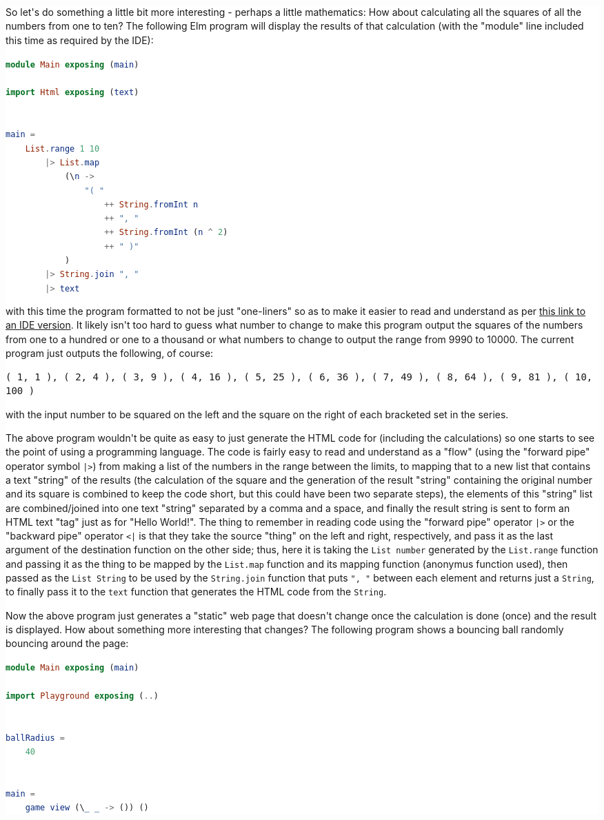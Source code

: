 So let's do something a little bit more interesting - perhaps a little mathematics:  How about calculating all the squares of all the numbers from one to ten?  The following Elm program will display the results of that calculation (with the "module" line included this time as required by the IDE):
```elm
module Main exposing (main)

import Html exposing (text)


main =
    List.range 1 10
        |> List.map
            (\n ->
                "( "
                    ++ String.fromInt n
                    ++ ", "
                    ++ String.fromInt (n ^ 2)
                    ++ " )"
            )
        |> String.join ", "
        |> text
```
with this time the program formatted to not be just "one-liners" so as to make it easier to read and understand as per [this link to an IDE version](https://ellie-app.com/nwHcs6CfjYHa1).  It likely isn't too hard to guess what number to change to make this program output the squares of the numbers from one to a hundred or one to a thousand or what numbers to change to output the range from 9990 to 10000.  The current program just outputs the following, of course:
<pre>( 1, 1 ), ( 2, 4 ), ( 3, 9 ), ( 4, 16 ), ( 5, 25 ), ( 6, 36 ), ( 7, 49 ), ( 8, 64 ), ( 9, 81 ), ( 10, 100 )</pre>
with the input number to be squared on the left and the square on the right of each bracketed set in the series.

The above program wouldn't be quite as easy to just generate the HTML code for (including the calculations) so one starts to see the point of using a programming language.  The code is fairly easy to read and understand as a "flow" (using the "forward pipe" operator symbol `|>`) from making a list of the numbers in the range between the limits, to mapping that to a new list that contains a text "string" of the results (the calculation of the square and the generation of the result "string" containing the original number and its square is combined to keep the code short, but this could have been two separate steps), the elements of this "string" list are combined/joined into one text "string" separated by a comma and a space, and finally the result string is sent to form an HTML text "tag" just as for "Hello World!".  The thing to remember in reading code using the "forward pipe" operator `|>` or the "backward pipe" operator `<|` is that they take the source "thing" on the left and right, respectively, and pass it as the last argument of the destination function on the other side; thus, here it is taking the `List number` generated by the `List.range` function and passing it as the thing to be mapped by the `List.map` function and its mapping function (anonymus function used), then passed as the `List String` to be used by the `String.join` function that puts `", "` between each element and returns just a `String`, to finally pass it to the `text` function that generates the HTML code from the `String`.

Now the above program just generates a "static" web page that doesn't change once the calculation is done (once) and the result is displayed.  How about something more interesting that changes?  The following program shows a bouncing ball randomly bouncing around the page:
```elm
module Main exposing (main)

import Playground exposing (..)


ballRadius =
    40


main =
    game view (\_ _ -> ()) ()

```
